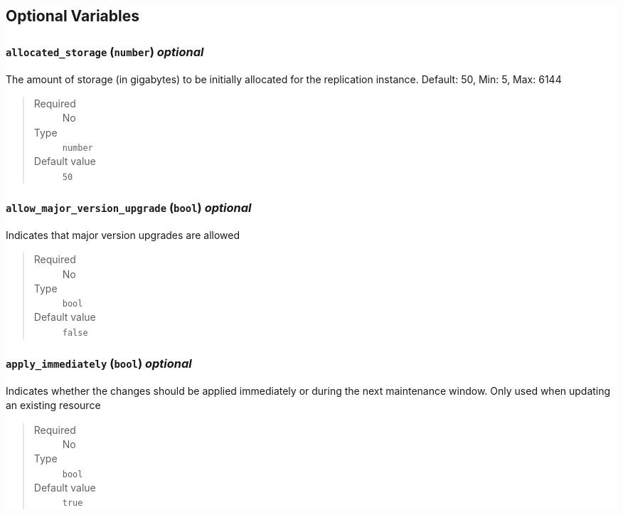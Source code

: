 

## Optional Variables
### `allocated_storage` (`number`) <i>optional</i>


The amount of storage (in gigabytes) to be initially allocated for the replication instance. Default: 50, Min: 5, Max: 6144<br/>

>
> <dl>
>   <dt>Required</dt>
>   <dd>No</dd>
>   <dt>Type</dt>
>   <dd>
>   <code>number</code>
>  </dd>
>  <dt>Default value</dt>
>  <dd>
>    <code>50</code>
>   </dd>
> </dl>
>


### `allow_major_version_upgrade` (`bool`) <i>optional</i>


Indicates that major version upgrades are allowed<br/>

>
> <dl>
>   <dt>Required</dt>
>   <dd>No</dd>
>   <dt>Type</dt>
>   <dd>
>   <code>bool</code>
>  </dd>
>  <dt>Default value</dt>
>  <dd>
>    <code>false</code>
>   </dd>
> </dl>
>


### `apply_immediately` (`bool`) <i>optional</i>


Indicates whether the changes should be applied immediately or during the next maintenance window. Only used when updating an existing resource<br/>

>
> <dl>
>   <dt>Required</dt>
>   <dd>No</dd>
>   <dt>Type</dt>
>   <dd>
>   <code>bool</code>
>  </dd>
>  <dt>Default value</dt>
>  <dd>
>    <code>true</code>
>   </dd>
> </dl>
>

